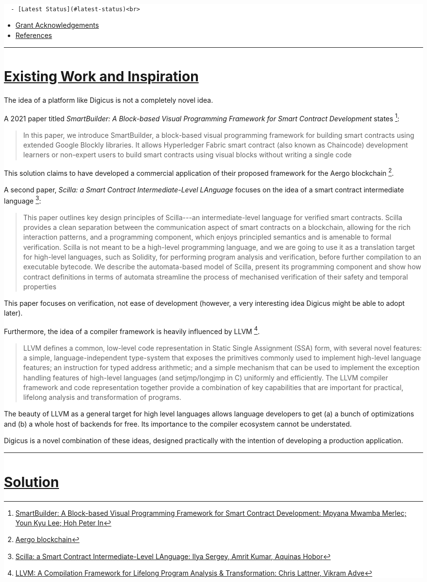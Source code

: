       - [Latest Status](#latest-status)<br>
- [Grant Acknowledgements](#grant-acknowledgements)<br>
- [References](#references)

***

# <strong><u>Existing Work and Inspiration</u></strong>

The idea of a platform like Digicus is not a completely novel idea.

A 2021 paper titled _SmartBuilder: A Block-based Visual Programming Framework for Smart Contract Development_ states [^8]:

> In this paper, we introduce SmartBuilder, a block-based visual programming framework for building smart contracts using extended Google Blockly libraries. It allows Hyperledger Fabric smart contract (also known as Chaincode) development learners or non-expert users to build smart contracts using visual blocks without writing a single code

This solution claims to have developed a commercial application of their proposed framework for the Aergo blockchain [^9]. 

A second paper, _Scilla: a Smart Contract Intermediate-Level LAnguage_ focuses on the idea of a smart contract intermediate language [^10]:

> This paper outlines key design principles of Scilla---an intermediate-level language for verified smart contracts. Scilla provides a clean separation between the communication aspect of smart contracts on a blockchain, allowing for the rich interaction patterns, and a programming component, which enjoys principled semantics and is amenable to formal verification. Scilla is not meant to be a high-level programming language, and we are going to use it as a translation target for high-level languages, such as Solidity, for performing program analysis and verification, before further compilation to an executable bytecode. We describe the automata-based model of Scilla, present its programming component and show how contract definitions in terms of automata streamline the process of mechanised verification of their safety and temporal properties 

This paper focuses on verification, not ease of development (however, a very interesting idea Digicus might be able to adopt later).

Furthermore, the idea of a compiler framework is heavily influenced by LLVM [^11].

> LLVM defines a common, low-level code representation in Static Single Assignment (SSA) form, with several novel features: a simple, language-independent type-system that exposes the primitives commonly used to implement high-level language features; an instruction for typed address arithmetic; and a simple mechanism that can be used to implement the exception handling features of high-level languages (and setjmp/longjmp in C) uniformly and efficiently. The LLVM compiler framework and code representation together provide a combination of key capabilities that are important for practical, lifelong analysis and transformation of programs.

The beauty of LLVM as a general target for high level languages allows language developers to get (a) a bunch of optimizations and (b) a whole host of backends for free. Its importance to the compiler ecosystem cannot be understated.

Digicus is a novel combination of these ideas, designed practically with the intention of developing a production application.

***
# <strong><u>Solution</u></strong>


[Contract]: CONTRACT_NAME
[^1]: [Ethereum: A Next-Generation Smart Contract and Decentralized Application Platform. By Vitalik Buterin (2014)](https://ethereum.org/content/whitepaper/whitepaper-pdf/Ethereum_Whitepaper_-_Buterin_2014.pdf)
[^2]: [Smart Contracts: Building Blocks for Digital Markets - Nick Szabo 1996 (partial rewrite of original)](https://www.truevaluemetrics.org/DBpdfs/BlockChain/Nick-Szabo-Smart-Contracts-Building-Blocks-for-Digital-Markets-1996-14591.pdf)
[^3]: [Solidity: A statically-typed curly-braces programming language designed for developing smart contracts that run on Ethereum](https://soliditylang.org/)
[^4]: [Soroban Smart Contracts](https://stellar.org/soroban)
[^5]: [Hyperledge Foundation: Learn the Basics](https://www.hyperledger.org/participate/basics-v2)
[^6]: [OpenZepplin: Securely Code, Deploy and Operate your Smart Contracts](https://www.openzeppelin.com/)
[^7]: [Scratch: Programming for All ](https://web.media.mit.edu/~mres/papers/Scratch-CACM-final.pdf)
[^8]: [SmartBuilder: A Block-based Visual Programming Framework for Smart Contract Development: Mpyana Mwamba Merlec; Youn Kyu Lee; Hoh Peter In](https://ieeexplore.ieee.org/document/9680565)
[^9]: [Aergo blockchain](https://www.aergo.io)
[^10]: [Scilla: a Smart Contract Intermediate-Level LAnguage: Ilya Sergey, Amrit Kumar, Aquinas Hobor](https://arxiv.org/abs/1801.00687)
[^11]: [LLVM: A Compilation Framework for Lifelong Program Analysis & Transformation: Chris Lattner, Vikram Adve](https://llvm.org/pubs/2004-01-30-CGO-LLVM.pdf)
[^12]: [Rob Pike - Wikipedia](https://en.wikipedia.org/wiki/Rob_Pike)
[^13]: [Rob Pike - What We Got Right, What We Got Wrong, GopherConAU 2023](https://www.youtube.com/watch?v=yE5Tpp2BSGw)
[^14]: [Bean Stock Compiler Plugin Hub](https://github.com/spaced-out-thoughts-dev-foundation/bean-**stock**)
[^15]: [Giuthub Copilot](https://github.com/features/copilot)
[^16]: [Solang: Solidity to Solana](https://github.com/hyperledger/solang)
[^17]: [Polkadot: any type of data across any type of blockchain](https://polkadot.network/features/technology/)
[^18]: [Program Counter - Wikipedia](https://en.wikipedia.org/wiki/Program_counter)
[^19]: [Loop unrolling - Wikipedia](https://en.wikipedia.org/wiki/Loop_unrolling)